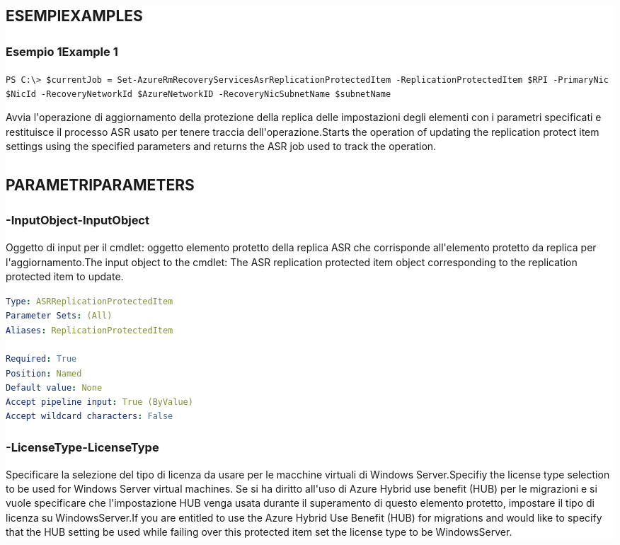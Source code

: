 ## <span data-ttu-id="4be29-107">ESEMPI</span><span class="sxs-lookup"><span data-stu-id="4be29-107">EXAMPLES</span></span>

### <span data-ttu-id="4be29-108">Esempio 1</span><span class="sxs-lookup"><span data-stu-id="4be29-108">Example 1</span></span>
```
PS C:\> $currentJob = Set-AzureRmRecoveryServicesAsrReplicationProtectedItem -ReplicationProtectedItem $RPI -PrimaryNic $NicId -RecoveryNetworkId $AzureNetworkID -RecoveryNicSubnetName $subnetName
```

<span data-ttu-id="4be29-109">Avvia l'operazione di aggiornamento della protezione della replica delle impostazioni degli elementi con i parametri specificati e restituisce il processo ASR usato per tenere traccia dell'operazione.</span><span class="sxs-lookup"><span data-stu-id="4be29-109">Starts the operation of updating the replication protect item settings using the specified parameters and returns the ASR job used to track the operation.</span></span>

## <span data-ttu-id="4be29-110">PARAMETRI</span><span class="sxs-lookup"><span data-stu-id="4be29-110">PARAMETERS</span></span>

### <span data-ttu-id="4be29-111">-InputObject</span><span class="sxs-lookup"><span data-stu-id="4be29-111">-InputObject</span></span>
<span data-ttu-id="4be29-112">Oggetto di input per il cmdlet: oggetto elemento protetto della replica ASR che corrisponde all'elemento protetto da replica per l'aggiornamento.</span><span class="sxs-lookup"><span data-stu-id="4be29-112">The input object to the cmdlet: The ASR replication protected item object corresponding to the replication protected item to update.</span></span>

```yaml
Type: ASRReplicationProtectedItem
Parameter Sets: (All)
Aliases: ReplicationProtectedItem

Required: True
Position: Named
Default value: None
Accept pipeline input: True (ByValue)
Accept wildcard characters: False
```

### <span data-ttu-id="4be29-113">-LicenseType</span><span class="sxs-lookup"><span data-stu-id="4be29-113">-LicenseType</span></span>
<span data-ttu-id="4be29-114">Specificare la selezione del tipo di licenza da usare per le macchine virtuali di Windows Server.</span><span class="sxs-lookup"><span data-stu-id="4be29-114">Specifiy the license type selection to be used for Windows Server virtual machines.</span></span> <span data-ttu-id="4be29-115">Se si ha diritto all'uso di Azure Hybrid use benefit (HUB) per le migrazioni e si vuole specificare che l'impostazione HUB venga usata durante il superamento di questo elemento protetto, impostare il tipo di licenza su WindowsServer.</span><span class="sxs-lookup"><span data-stu-id="4be29-115">If you are entitled to use the Azure Hybrid Use Benefit (HUB) for migrations and would like to specify that the HUB setting be used while failing over this protected item set the license type to be WindowsServer.</span></span>
